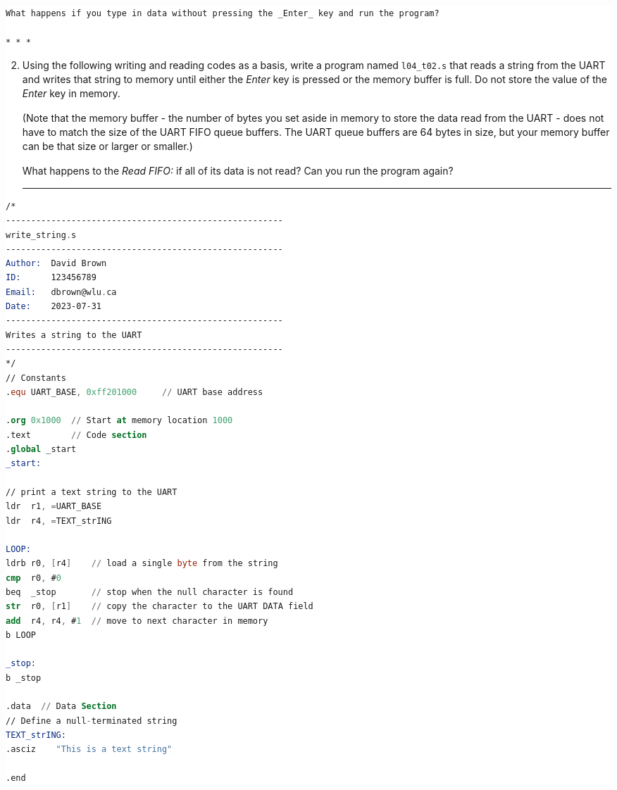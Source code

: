     What happens if you type in data without pressing the _Enter_ key and run the program?
    
    * * *

 
2.  Using the following writing and reading codes as a basis, write a program named `l04_t02.s` that reads a string from the UART and writes that string to memory until either the _Enter_ key is pressed or the memory buffer is full. Do not store the value of the _Enter_ key in memory.
    
    (Note that the memory buffer - the number of bytes you set aside in memory to store the data read from the UART - does not have to match the size of the UART FIFO queue buffers. The UART queue buffers are 64 bytes in size, but your memory buffer can be that size or larger or smaller.)
    
    What happens to the _Read FIFO:_ if all of its data is not read? Can you run the program again?
    
    * * *
    
```nasm
/*
-------------------------------------------------------
write_string.s
-------------------------------------------------------
Author:  David Brown
ID:      123456789
Email:   dbrown@wlu.ca
Date:    2023-07-31
-------------------------------------------------------
Writes a string to the UART
-------------------------------------------------------
*/
// Constants            
.equ UART_BASE, 0xff201000     // UART base address

.org 0x1000  // Start at memory location 1000
.text        // Code section
.global _start
_start:

// print a text string to the UART
ldr  r1, =UART_BASE
ldr  r4, =TEXT_strING
        
LOOP:
ldrb r0, [r4]    // load a single byte from the string
cmp  r0, #0
beq  _stop       // stop when the null character is found
str  r0, [r1]    // copy the character to the UART DATA field
add  r4, r4, #1  // move to next character in memory
b LOOP

_stop:
b _stop

.data  // Data Section
// Define a null-terminated string
TEXT_strING:
.asciz    "This is a text string"

.end
```
